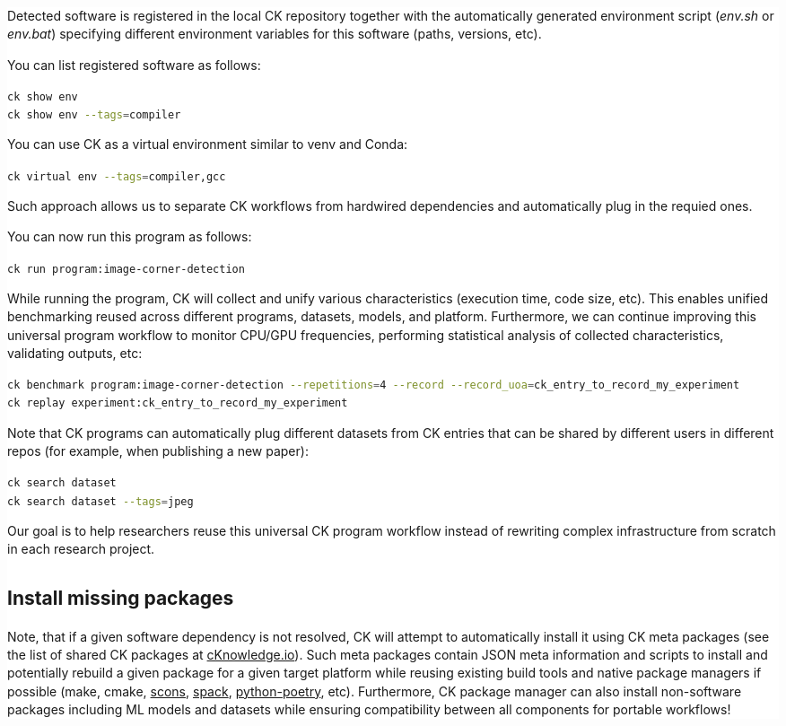Detected software is registered in the local CK repository together 
with the automatically generated environment script (*env.sh* or *env.bat*) 
specifying different environment variables for this software
(paths, versions, etc).

You can list registered software as follows:

```bash
ck show env
ck show env --tags=compiler
```

You can use CK as a virtual environment similar to venv and Conda:
```bash
ck virtual env --tags=compiler,gcc
```

Such approach allows us to separate CK workflows from hardwired dependencies and automatically plug in the requied ones.

You can now run this program as follows:
```bash
ck run program:image-corner-detection
```

While running the program, CK will collect and unify various characteristics (execution time, code size, etc).
This enables unified benchmarking reused across different programs, datasets, models, and platform.
Furthermore, we can continue improving this universal program workflow to monitor CPU/GPU frequencies, 
performing statistical analysis of collected characteristics, validating outputs, etc:

```bash
ck benchmark program:image-corner-detection --repetitions=4 --record --record_uoa=ck_entry_to_record_my_experiment
ck replay experiment:ck_entry_to_record_my_experiment
```

Note that CK programs can automatically plug different datasets from CK entries 
that can be shared by different users in different repos (for example, when publishing a new paper):

```bash
ck search dataset
ck search dataset --tags=jpeg
```

Our goal is to help researchers reuse this universal CK program workflow
instead of rewriting complex infrastructure from scratch in each research project.

## Install missing packages

Note, that if a given software dependency is not resolved, 
CK will attempt to automatically install it using CK meta packages
(see the list of shared CK packages at [cKnowledge.io](https://cKnowledge.io/packages)).
Such meta packages contain JSON meta information and scripts
to install and potentially rebuild a given package 
for a given target platform while reusing existing
build tools and native package managers if possible 
(make, cmake, [scons](https://scons.org), 
[spack](https://spack.io), 
[python-poetry](https://python-poetry.org), etc).
Furthermore, CK package manager can also install 
non-software packages including ML models and datasets
while ensuring compatibility between all components
for portable workflows!
